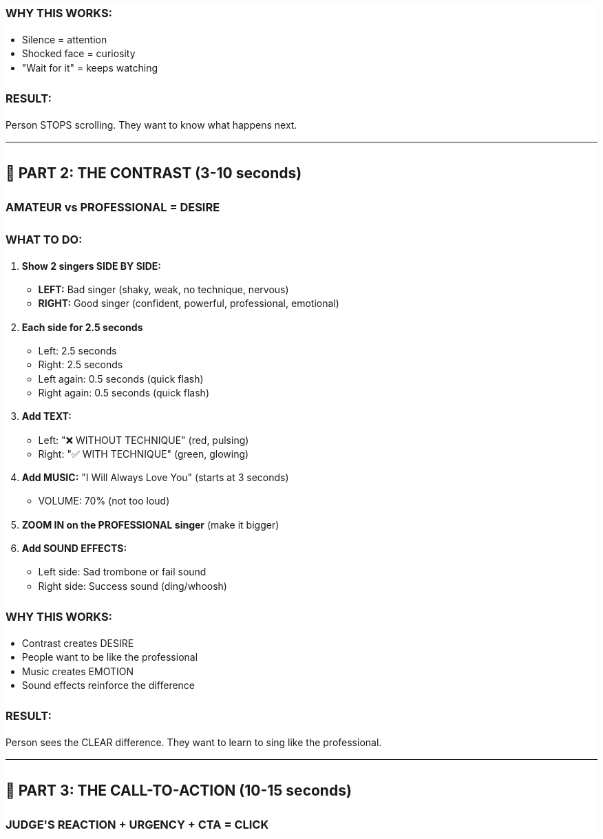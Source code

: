 ### WHY THIS WORKS:
- Silence = attention
- Shocked face = curiosity
- "Wait for it" = keeps watching

### RESULT:
Person STOPS scrolling. They want to know what happens next.

---

## 🎯 PART 2: THE CONTRAST (3-10 seconds)
### AMATEUR vs PROFESSIONAL = DESIRE

### WHAT TO DO:

1. **Show 2 singers SIDE BY SIDE:**
   - **LEFT:** Bad singer (shaky, weak, no technique, nervous)
   - **RIGHT:** Good singer (confident, powerful, professional, emotional)

2. **Each side for 2.5 seconds**
   - Left: 2.5 seconds
   - Right: 2.5 seconds
   - Left again: 0.5 seconds (quick flash)
   - Right again: 0.5 seconds (quick flash)

3. **Add TEXT:**
   - Left: "❌ WITHOUT TECHNIQUE" (red, pulsing)
   - Right: "✅ WITH TECHNIQUE" (green, glowing)

4. **Add MUSIC:** "I Will Always Love You" (starts at 3 seconds)
   - VOLUME: 70% (not too loud)

5. **ZOOM IN on the PROFESSIONAL singer** (make it bigger)

6. **Add SOUND EFFECTS:**
   - Left side: Sad trombone or fail sound
   - Right side: Success sound (ding/whoosh)

### WHY THIS WORKS:
- Contrast creates DESIRE
- People want to be like the professional
- Music creates EMOTION
- Sound effects reinforce the difference

### RESULT:
Person sees the CLEAR difference. They want to learn to sing like the professional.

---

## 🎯 PART 3: THE CALL-TO-ACTION (10-15 seconds)
### JUDGE'S REACTION + URGENCY + CTA = CLICK
